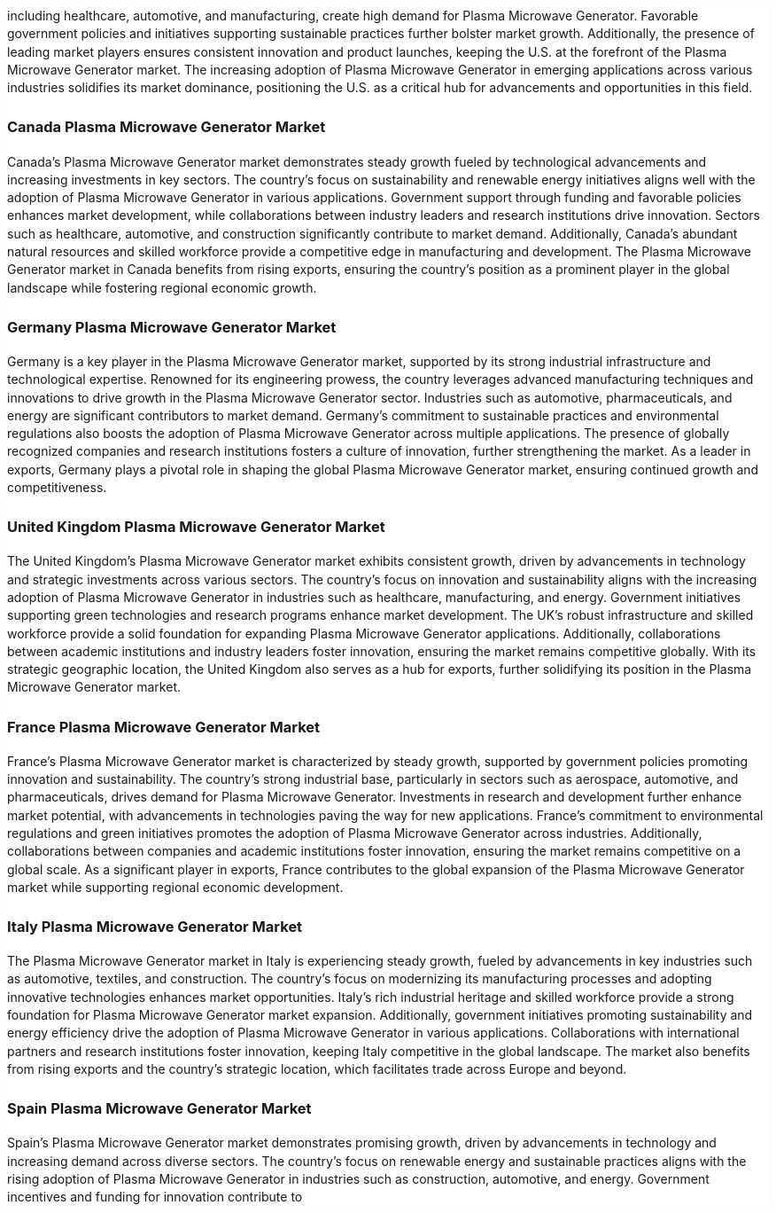 including healthcare, automotive, and manufacturing, create high demand for Plasma Microwave Generator. Favorable government policies and initiatives supporting sustainable practices further bolster market growth. Additionally, the presence of leading market players ensures consistent innovation and product launches, keeping the U.S. at the forefront of the Plasma Microwave Generator market. The increasing adoption of Plasma Microwave Generator in emerging applications across various industries solidifies its market dominance, positioning the U.S. as a critical hub for advancements and opportunities in this field.</p><h3>Canada Plasma Microwave Generator Market</h3><p>Canada&rsquo;s Plasma Microwave Generator market demonstrates steady growth fueled by technological advancements and increasing investments in key sectors. The country&rsquo;s focus on sustainability and renewable energy initiatives aligns well with the adoption of Plasma Microwave Generator in various applications. Government support through funding and favorable policies enhances market development, while collaborations between industry leaders and research institutions drive innovation. Sectors such as healthcare, automotive, and construction significantly contribute to market demand. Additionally, Canada&rsquo;s abundant natural resources and skilled workforce provide a competitive edge in manufacturing and development. The Plasma Microwave Generator market in Canada benefits from rising exports, ensuring the country&rsquo;s position as a prominent player in the global landscape while fostering regional economic growth.</p><h3>Germany Plasma Microwave Generator Market</h3><p>Germany is a key player in the Plasma Microwave Generator market, supported by its strong industrial infrastructure and technological expertise. Renowned for its engineering prowess, the country leverages advanced manufacturing techniques and innovations to drive growth in the Plasma Microwave Generator sector. Industries such as automotive, pharmaceuticals, and energy are significant contributors to market demand. Germany&rsquo;s commitment to sustainable practices and environmental regulations also boosts the adoption of Plasma Microwave Generator across multiple applications. The presence of globally recognized companies and research institutions fosters a culture of innovation, further strengthening the market. As a leader in exports, Germany plays a pivotal role in shaping the global Plasma Microwave Generator market, ensuring continued growth and competitiveness.</p><h3>United Kingdom Plasma Microwave Generator Market</h3><p>The United Kingdom&rsquo;s Plasma Microwave Generator market exhibits consistent growth, driven by advancements in technology and strategic investments across various sectors. The country&rsquo;s focus on innovation and sustainability aligns with the increasing adoption of Plasma Microwave Generator in industries such as healthcare, manufacturing, and energy. Government initiatives supporting green technologies and research programs enhance market development. The UK&rsquo;s robust infrastructure and skilled workforce provide a solid foundation for expanding Plasma Microwave Generator applications. Additionally, collaborations between academic institutions and industry leaders foster innovation, ensuring the market remains competitive globally. With its strategic geographic location, the United Kingdom also serves as a hub for exports, further solidifying its position in the Plasma Microwave Generator market.</p><h3>France Plasma Microwave Generator Market</h3><p>France&rsquo;s Plasma Microwave Generator market is characterized by steady growth, supported by government policies promoting innovation and sustainability. The country&rsquo;s strong industrial base, particularly in sectors such as aerospace, automotive, and pharmaceuticals, drives demand for Plasma Microwave Generator. Investments in research and development further enhance market potential, with advancements in technologies paving the way for new applications. France&rsquo;s commitment to environmental regulations and green initiatives promotes the adoption of Plasma Microwave Generator across industries. Additionally, collaborations between companies and academic institutions foster innovation, ensuring the market remains competitive on a global scale. As a significant player in exports, France contributes to the global expansion of the Plasma Microwave Generator market while supporting regional economic development.</p><h3>Italy Plasma Microwave Generator Market</h3><p>The Plasma Microwave Generator market in Italy is experiencing steady growth, fueled by advancements in key industries such as automotive, textiles, and construction. The country&rsquo;s focus on modernizing its manufacturing processes and adopting innovative technologies enhances market opportunities. Italy&rsquo;s rich industrial heritage and skilled workforce provide a strong foundation for Plasma Microwave Generator market expansion. Additionally, government initiatives promoting sustainability and energy efficiency drive the adoption of Plasma Microwave Generator in various applications. Collaborations with international partners and research institutions foster innovation, keeping Italy competitive in the global landscape. The market also benefits from rising exports and the country&rsquo;s strategic location, which facilitates trade across Europe and beyond.</p><h3>Spain Plasma Microwave Generator Market</h3><p>Spain&rsquo;s Plasma Microwave Generator market demonstrates promising growth, driven by advancements in technology and increasing demand across diverse sectors. The country&rsquo;s focus on renewable energy and sustainable practices aligns with the rising adoption of Plasma Microwave Generator in industries such as construction, automotive, and energy. Government incentives and funding for innovation contribute to